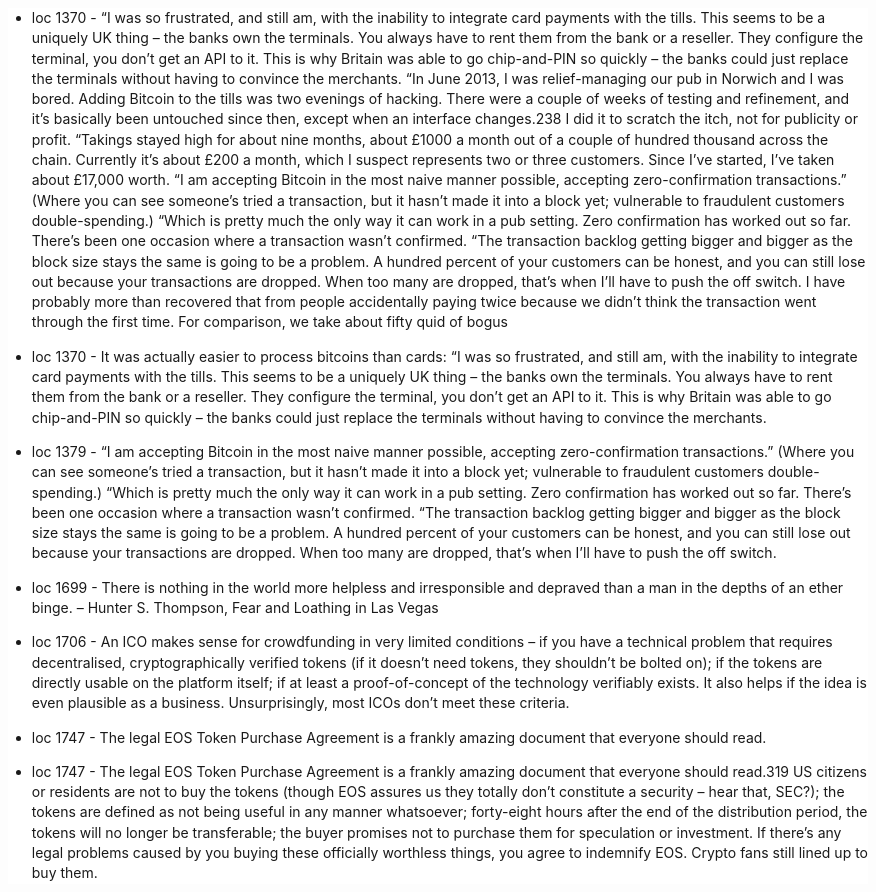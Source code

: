  - loc 1370 - “I was so frustrated, and still am, with the inability to integrate card payments with the tills. This seems to be a uniquely UK thing – the banks own the terminals. You always have to rent them from the bank or a reseller. They configure the terminal, you don’t get an API to it. This is why Britain was able to go chip-and-PIN so quickly – the banks could just replace the terminals without having to convince the merchants. “In June 2013, I was relief-managing our pub in Norwich and I was bored. Adding Bitcoin to the tills was two evenings of hacking. There were a couple of weeks of testing and refinement, and it’s basically been untouched since then, except when an interface changes.238 I did it to scratch the itch, not for publicity or profit. “Takings stayed high for about nine months, about £1000 a month out of a couple of hundred thousand across the chain. Currently it’s about £200 a month, which I suspect represents two or three customers. Since I’ve started, I’ve taken about £17,000 worth. “I am accepting Bitcoin in the most naive manner possible, accepting zero-confirmation transactions.” (Where you can see someone’s tried a transaction, but it hasn’t made it into a block yet; vulnerable to fraudulent customers double-spending.) “Which is pretty much the only way it can work in a pub setting. Zero confirmation has worked out so far. There’s been one occasion where a transaction wasn’t confirmed. “The transaction backlog getting bigger and bigger as the block size stays the same is going to be a problem. A hundred percent of your customers can be honest, and you can still lose out because your transactions are dropped. When too many are dropped, that’s when I’ll have to push the off switch. I have probably more than recovered that from people accidentally paying twice because we didn’t think the transaction went through the first time. For comparison, we take about fifty quid of bogus

 - loc 1370 - It was actually easier to process bitcoins than cards: “I was so frustrated, and still am, with the inability to integrate card payments with the tills. This seems to be a uniquely UK thing – the banks own the terminals. You always have to rent them from the bank or a reseller. They configure the terminal, you don’t get an API to it. This is why Britain was able to go chip-and-PIN so quickly – the banks could just replace the terminals without having to convince the merchants.

 - loc 1379 - “I am accepting Bitcoin in the most naive manner possible, accepting zero-confirmation transactions.” (Where you can see someone’s tried a transaction, but it hasn’t made it into a block yet; vulnerable to fraudulent customers double-spending.) “Which is pretty much the only way it can work in a pub setting. Zero confirmation has worked out so far. There’s been one occasion where a transaction wasn’t confirmed. “The transaction backlog getting bigger and bigger as the block size stays the same is going to be a problem. A hundred percent of your customers can be honest, and you can still lose out because your transactions are dropped. When too many are dropped, that’s when I’ll have to push the off switch.

 - loc 1699 - There is nothing in the world more helpless and irresponsible and depraved than a man in the depths of an ether binge. – Hunter S. Thompson, Fear and Loathing in Las Vegas

 - loc 1706 - An ICO makes sense for crowdfunding in very limited conditions – if you have a technical problem that requires decentralised, cryptographically verified tokens (if it doesn’t need tokens, they shouldn’t be bolted on); if the tokens are directly usable on the platform itself; if at least a proof-of-concept of the technology verifiably exists. It also helps if the idea is even plausible as a business. Unsurprisingly, most ICOs don’t meet these criteria.

 - loc 1747 - The legal EOS Token Purchase Agreement is a frankly amazing document that everyone should read.

 - loc 1747 - The legal EOS Token Purchase Agreement is a frankly amazing document that everyone should read.319 US citizens or residents are not to buy the tokens (though EOS assures us they totally don’t constitute a security – hear that, SEC?); the tokens are defined as not being useful in any manner whatsoever; forty-eight hours after the end of the distribution period, the tokens will no longer be transferable; the buyer promises not to purchase them for speculation or investment. If there’s any legal problems caused by you buying these officially worthless things, you agree to indemnify EOS. Crypto fans still lined up to buy them.
